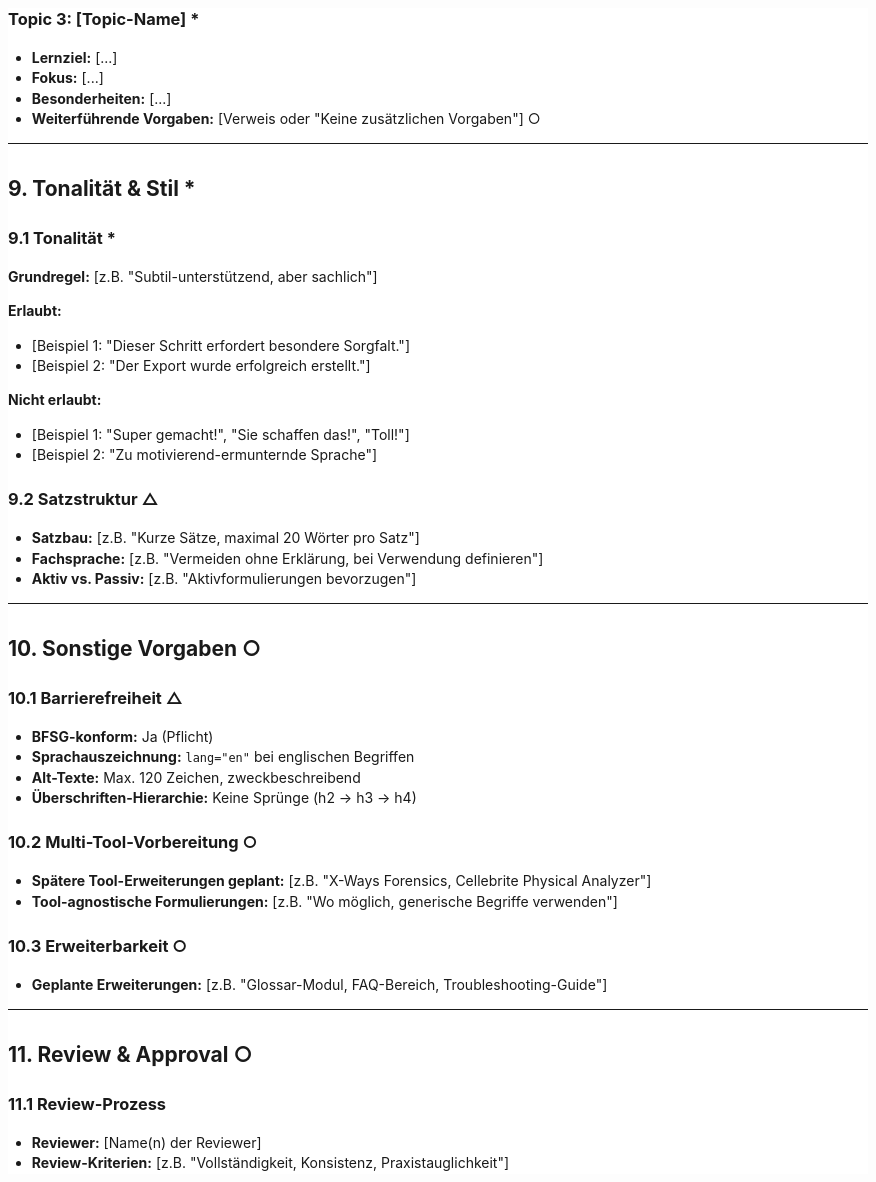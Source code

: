 ### Topic 3: [Topic-Name] \*
- **Lernziel:** [...]
- **Fokus:** [...]
- **Besonderheiten:** [...]
- **Weiterführende Vorgaben:** [Verweis oder "Keine zusätzlichen Vorgaben"] ○

---

## 9. Tonalität & Stil \*

### 9.1 Tonalität \*
**Grundregel:** [z.B. "Subtil-unterstützend, aber sachlich"]

**Erlaubt:**
- [Beispiel 1: "Dieser Schritt erfordert besondere Sorgfalt."]
- [Beispiel 2: "Der Export wurde erfolgreich erstellt."]

**Nicht erlaubt:**
- [Beispiel 1: "Super gemacht!", "Sie schaffen das!", "Toll!"]
- [Beispiel 2: "Zu motivierend-ermunternde Sprache"]

### 9.2 Satzstruktur △
- **Satzbau:** [z.B. "Kurze Sätze, maximal 20 Wörter pro Satz"]
- **Fachsprache:** [z.B. "Vermeiden ohne Erklärung, bei Verwendung definieren"]
- **Aktiv vs. Passiv:** [z.B. "Aktivformulierungen bevorzugen"]

---

## 10. Sonstige Vorgaben ○

### 10.1 Barrierefreiheit △
- **BFSG-konform:** Ja (Pflicht)
- **Sprachauszeichnung:** `lang="en"` bei englischen Begriffen
- **Alt-Texte:** Max. 120 Zeichen, zweckbeschreibend
- **Überschriften-Hierarchie:** Keine Sprünge (h2 → h3 → h4)

### 10.2 Multi-Tool-Vorbereitung ○
- **Spätere Tool-Erweiterungen geplant:** [z.B. "X-Ways Forensics, Cellebrite Physical Analyzer"]
- **Tool-agnostische Formulierungen:** [z.B. "Wo möglich, generische Begriffe verwenden"]

### 10.3 Erweiterbarkeit ○
- **Geplante Erweiterungen:** [z.B. "Glossar-Modul, FAQ-Bereich, Troubleshooting-Guide"]

---

## 11. Review & Approval ○

### 11.1 Review-Prozess
- **Reviewer:** [Name(n) der Reviewer]
- **Review-Kriterien:** [z.B. "Vollständigkeit, Konsistenz, Praxistauglichkeit"]
